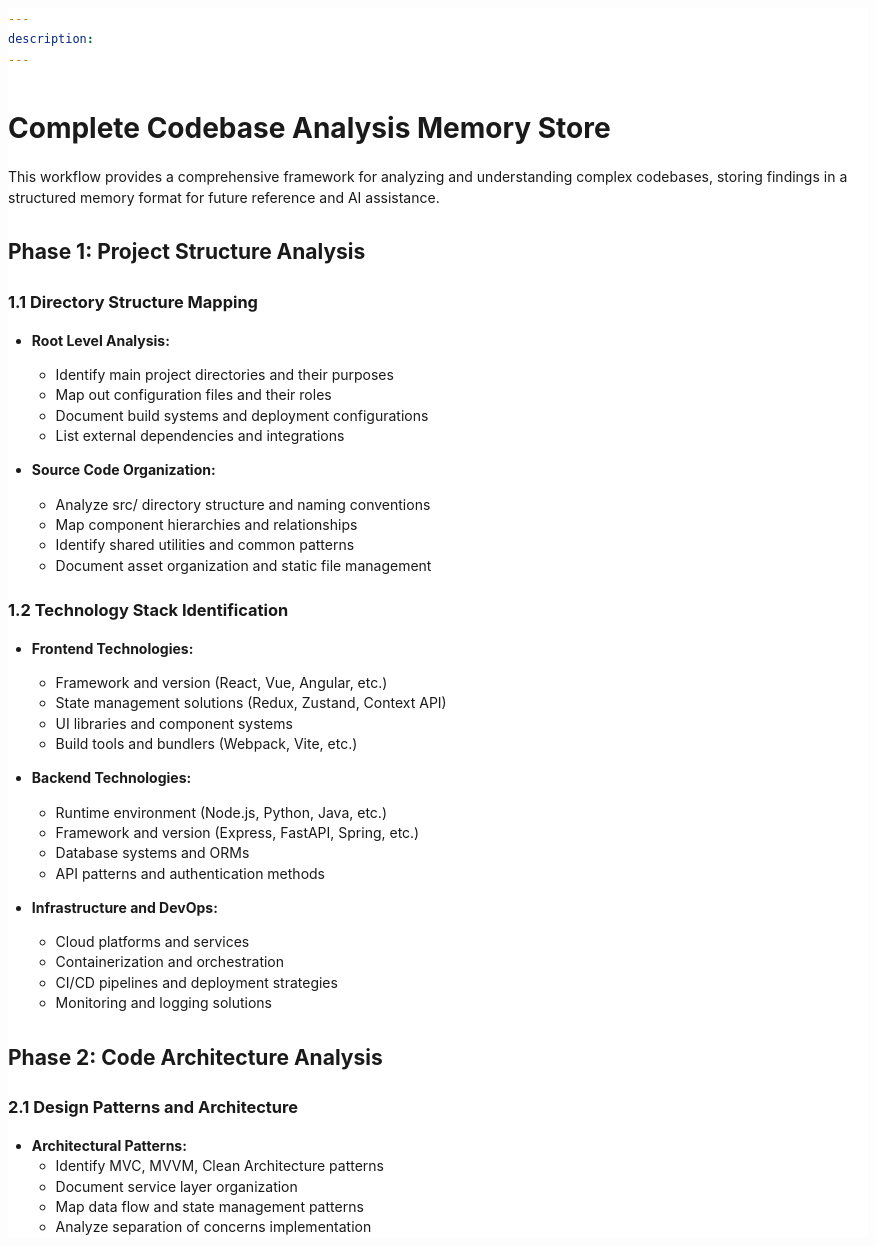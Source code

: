 ```yaml
---
description: 
---
```


# Complete Codebase Analysis Memory Store

This workflow provides a comprehensive framework for analyzing and understanding complex codebases, storing findings in a structured memory format for future reference and AI assistance.

## Phase 1: Project Structure Analysis

### 1.1 Directory Structure Mapping
- **Root Level Analysis:**
  - Identify main project directories and their purposes
  - Map out configuration files and their roles
  - Document build systems and deployment configurations
  - List external dependencies and integrations

- **Source Code Organization:**
  - Analyze src/ directory structure and naming conventions
  - Map component hierarchies and relationships
  - Identify shared utilities and common patterns
  - Document asset organization and static file management

### 1.2 Technology Stack Identification
- **Frontend Technologies:**
  - Framework and version (React, Vue, Angular, etc.)
  - State management solutions (Redux, Zustand, Context API)
  - UI libraries and component systems
  - Build tools and bundlers (Webpack, Vite, etc.)

- **Backend Technologies:**
  - Runtime environment (Node.js, Python, Java, etc.)
  - Framework and version (Express, FastAPI, Spring, etc.)
  - Database systems and ORMs
  - API patterns and authentication methods

- **Infrastructure and DevOps:**
  - Cloud platforms and services
  - Containerization and orchestration
  - CI/CD pipelines and deployment strategies
  - Monitoring and logging solutions

## Phase 2: Code Architecture Analysis

### 2.1 Design Patterns and Architecture
- **Architectural Patterns:**
  - Identify MVC, MVVM, Clean Architecture patterns
  - Document service layer organization
  - Map data flow and state management patterns
  - Analyze separation of concerns implementation
